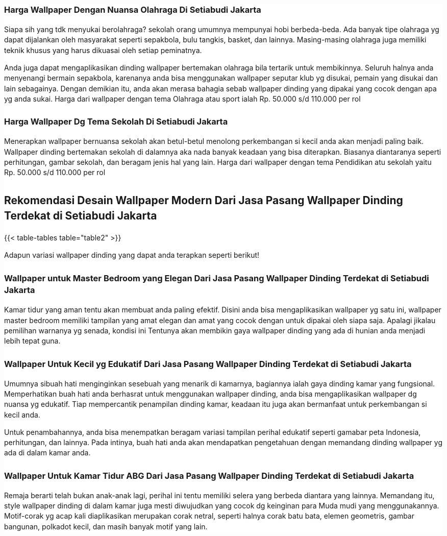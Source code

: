 ### Harga Wallpaper Dengan Nuansa Olahraga Di Setiabudi Jakarta

Siapa sih yang tdk menyukai berolahraga? sekolah orang umumnya mempunyai hobi berbeda-beda. Ada banyak tipe olahraga yg dapat dijalankan oleh masyarakat seperti sepakbola, bulu tangkis, basket, dan lainnya. Masing-masing olahraga juga memiliki teknik khusus yang harus dikuasai oleh setiap peminatnya.

Anda juga dapat mengaplikasikan dinding wallpaper bertemakan olahraga bila tertarik untuk membikinnya. Seluruh halnya anda menyenangi bermain sepakbola, karenanya anda bisa menggunakan wallpaper seputar klub yg disukai, pemain yang disukai dan lain sebagainya. Dengan demikian itu, anda akan merasa bahagia sebab wallpaper dinding yang dipakai yang cocok dengan apa yg anda sukai. Harga dari wallpaper dengan tema Olahraga atau sport ialah Rp. 50.000 s/d 110.000 per rol

### Harga Wallpaper Dg Tema Sekolah Di Setiabudi Jakarta

Menerapkan wallpaper bernuansa sekolah akan betul-betul menolong perkembangan si kecil anda akan menjadi paling baik. Wallpaper dinding bertemakan sekolah di dalamnya aka nada banyak keadaan yang bisa diterapkan. Biasanya diantaranya seperti perhitungan, gambar sekolah, dan beragam jenis hal yang lain. Harga dari wallpaper dengan tema Pendidikan atu sekolah yaitu Rp. 50.000 s/d 110.000 per rol

## Rekomendasi Desain Wallpaper Modern Dari Jasa Pasang Wallpaper Dinding Terdekat di Setiabudi Jakarta

{{< table-tables table="table2" >}}

Adapun variasi wallpaper dinding yang dapat anda terapkan seperti berikut!

### Wallpaper untuk Master Bedroom yang Elegan Dari Jasa Pasang Wallpaper Dinding Terdekat di Setiabudi Jakarta

Kamar tidur yang aman tentu akan membuat anda paling efektif. Disini anda bisa mengaplikasikan wallpaper yg satu ini, wallpaper master bedroom memiliki tampilan yang amat elegan dan amat yang cocok dengan untuk dipakai oleh siapa saja. Apalagi jikalau pemilihan warnanya yg senada, kondisi ini Tentunya akan membikin gaya wallpaper dinding yang ada di hunian anda menjadi lebih tepat guna.

### Wallpaper Untuk Kecil yg Edukatif Dari Jasa Pasang Wallpaper Dinding Terdekat di Setiabudi Jakarta

Umumnya sibuah hati menginginkan sesebuah yang menarik di kamarnya, bagiannya ialah gaya dinding kamar yang fungsional. Memperhatikan buah hati anda berhasrat untuk menggunakan wallpaper dinding, anda bisa mengaplikasikan wallpaper dg nuansa yg edukatif. Tiap mempercantik penampilan dinding kamar, keadaan itu juga akan bermanfaat untuk perkembangan si kecil anda.

Untuk penambahannya, anda bisa menempatkan beragam variasi tampilan perihal edukatif seperti gamabar peta Indonesia, perhitungan, dan lainnya. Pada intinya, buah hati anda akan mendapatkan pengetahuan dengan memandang dinding wallpaper yg ada di dalam kamar anda.

### Wallpaper Untuk Kamar Tidur ABG Dari Jasa Pasang Wallpaper Dinding Terdekat di Setiabudi Jakarta

Remaja berarti telah bukan anak-anak lagi, perihal ini tentu memiliki selera yang berbeda diantara yang lainnya. Memandang itu, style wallpaper dinding di dalam kamar juga mesti diwujudkan yang cocok dg keinginan para Muda mudi yang menggunakannya. Motif-corak yg acap kali diaplikasikan merupakan corak netral, seperti halnya corak batu bata, elemen geometris, gambar bangunan, polkadot kecil, dan masih banyak motif yang lain.
